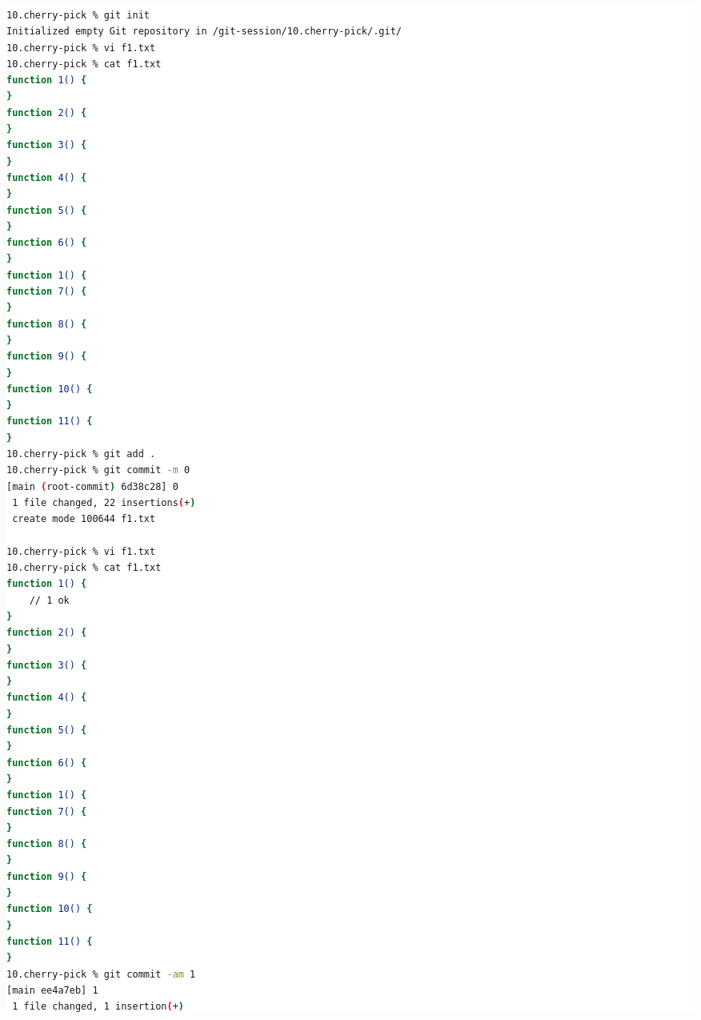 ```sh
10.cherry-pick % git init
Initialized empty Git repository in /git-session/10.cherry-pick/.git/
10.cherry-pick % vi f1.txt
10.cherry-pick % cat f1.txt
function 1() {
}
function 2() {
}
function 3() {
}
function 4() {
}
function 5() {
}
function 6() {
}
function 1() {
function 7() {
}
function 8() {
}
function 9() {
}
function 10() {
}
function 11() {
}
10.cherry-pick % git add .
10.cherry-pick % git commit -m 0
[main (root-commit) 6d38c28] 0
 1 file changed, 22 insertions(+)
 create mode 100644 f1.txt

10.cherry-pick % vi f1.txt
10.cherry-pick % cat f1.txt
function 1() {
	// 1 ok
}
function 2() {
}
function 3() {
}
function 4() {
}
function 5() {
}
function 6() {
}
function 1() {
function 7() {
}
function 8() {
}
function 9() {
}
function 10() {
}
function 11() {
}
10.cherry-pick % git commit -am 1
[main ee4a7eb] 1
 1 file changed, 1 insertion(+)

```